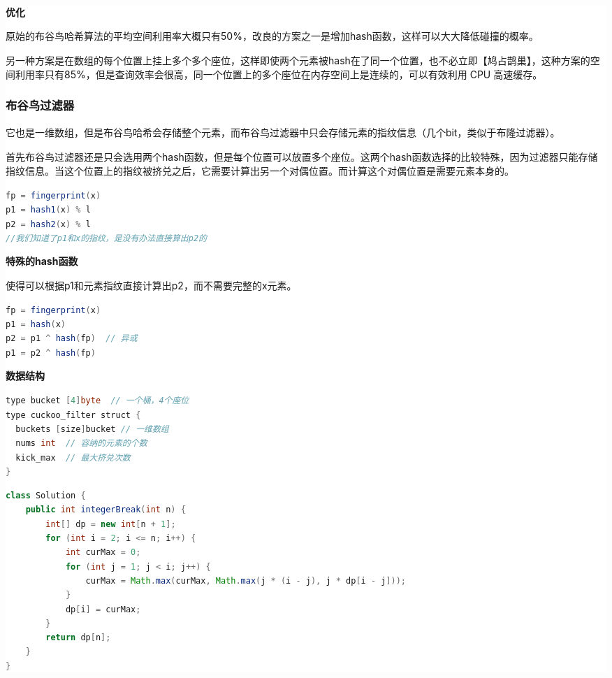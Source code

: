 **优化**

原始的布谷鸟哈希算法的平均空间利用率大概只有50%，改良的方案之一是增加hash函数，这样可以大大降低碰撞的概率。

另一种方案是在数组的每个位置上挂上多个多个座位，这样即使两个元素被hash在了同一个位置，也不必立即【鸠占鹊巢】，这种方案的空间利用率只有85%，但是查询效率会很高，同一个位置上的多个座位在内存空间上是连续的，可以有效利用 CPU 高速缓存。

### 布谷鸟过滤器

它也是一维数组，但是布谷鸟哈希会存储整个元素，而布谷鸟过滤器中只会存储元素的指纹信息（几个bit，类似于布隆过滤器）。

首先布谷鸟过滤器还是只会选用两个hash函数，但是每个位置可以放置多个座位。这两个hash函数选择的比较特殊，因为过滤器只能存储指纹信息。当这个位置上的指纹被挤兑之后，它需要计算出另一个对偶位置。而计算这个对偶位置是需要元素本身的。

```java
fp = fingerprint(x)
p1 = hash1(x) % l
p2 = hash2(x) % l
//我们知道了p1和x的指纹，是没有办法直接算出p2的    
```

**特殊的hash函数**

使得可以根据p1和元素指纹直接计算出p2，而不需要完整的x元素。

```java
fp = fingerprint(x)
p1 = hash(x)
p2 = p1 ^ hash(fp)  // 异或
p1 = p2 ^ hash(fp)  
```

**数据结构**

```java
type bucket [4]byte  // 一个桶，4个座位
type cuckoo_filter struct {
  buckets [size]bucket // 一维数组
  nums int  // 容纳的元素的个数
  kick_max  // 最大挤兑次数
}
```

```java
class Solution {
    public int integerBreak(int n) {
        int[] dp = new int[n + 1];
        for (int i = 2; i <= n; i++) {
            int curMax = 0;
            for (int j = 1; j < i; j++) {
                curMax = Math.max(curMax, Math.max(j * (i - j), j * dp[i - j]));
            }
            dp[i] = curMax;
        }
        return dp[n];
    }
}

```

